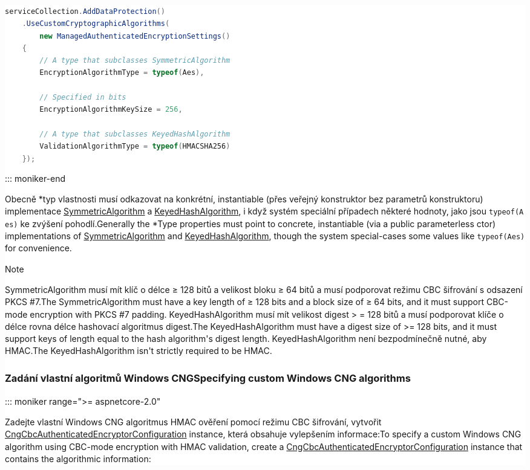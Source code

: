 ```csharp
serviceCollection.AddDataProtection()
    .UseCustomCryptographicAlgorithms(
        new ManagedAuthenticatedEncryptionSettings()
    {
        // A type that subclasses SymmetricAlgorithm
        EncryptionAlgorithmType = typeof(Aes),

        // Specified in bits
        EncryptionAlgorithmKeySize = 256,

        // A type that subclasses KeyedHashAlgorithm
        ValidationAlgorithmType = typeof(HMACSHA256)
    });
```

::: moniker-end

<span data-ttu-id="74090-186">Obecně \*typ vlastnosti musí odkazovat na konkrétní, instantiable (přes veřejný konstruktor bez parametrů konstruktoru) implementace [SymmetricAlgorithm](/dotnet/api/system.security.cryptography.symmetricalgorithm) a [KeyedHashAlgorithm](/dotnet/api/system.security.cryptography.keyedhashalgorithm), i když systém speciální případech některé hodnoty, jako jsou `typeof(Aes)` ke zvýšení pohodlí.</span><span class="sxs-lookup"><span data-stu-id="74090-186">Generally the \*Type properties must point to concrete, instantiable (via a public parameterless ctor) implementations of [SymmetricAlgorithm](/dotnet/api/system.security.cryptography.symmetricalgorithm) and [KeyedHashAlgorithm](/dotnet/api/system.security.cryptography.keyedhashalgorithm), though the system special-cases some values like `typeof(Aes)` for convenience.</span></span>

> [!NOTE]
> <span data-ttu-id="74090-187">SymmetricAlgorithm musí mít klíč o délce ≥ 128 bitů a velikost bloku ≥ 64 bitů a musí podporovat režimu CBC šifrování s odsazení PKCS #7.</span><span class="sxs-lookup"><span data-stu-id="74090-187">The SymmetricAlgorithm must have a key length of ≥ 128 bits and a block size of ≥ 64 bits, and it must support CBC-mode encryption with PKCS #7 padding.</span></span> <span data-ttu-id="74090-188">KeyedHashAlgorithm musí mít velikost digest > = 128 bitů a musí podporovat klíče o délce rovna délce hashovací algoritmus digest.</span><span class="sxs-lookup"><span data-stu-id="74090-188">The KeyedHashAlgorithm must have a digest size of >= 128 bits, and it must support keys of length equal to the hash algorithm's digest length.</span></span> <span data-ttu-id="74090-189">KeyedHashAlgorithm není bezpodmínečně nutné, aby HMAC.</span><span class="sxs-lookup"><span data-stu-id="74090-189">The KeyedHashAlgorithm isn't strictly required to be HMAC.</span></span>

### <a name="specifying-custom-windows-cng-algorithms"></a><span data-ttu-id="74090-190">Zadání vlastní algoritmů Windows CNG</span><span class="sxs-lookup"><span data-stu-id="74090-190">Specifying custom Windows CNG algorithms</span></span>

::: moniker range=">= aspnetcore-2.0"

<span data-ttu-id="74090-191">Zadejte vlastní Windows CNG algoritmus HMAC ověření pomocí režimu CBC šifrování, vytvořit [CngCbcAuthenticatedEncryptorConfiguration](/dotnet/api/microsoft.aspnetcore.dataprotection.authenticatedencryption.configurationmodel.cngcbcauthenticatedencryptorconfiguration) instance, která obsahuje vylepšením informace:</span><span class="sxs-lookup"><span data-stu-id="74090-191">To specify a custom Windows CNG algorithm using CBC-mode encryption with HMAC validation, create a [CngCbcAuthenticatedEncryptorConfiguration](/dotnet/api/microsoft.aspnetcore.dataprotection.authenticatedencryption.configurationmodel.cngcbcauthenticatedencryptorconfiguration) instance that contains the algorithmic information:</span></span>
